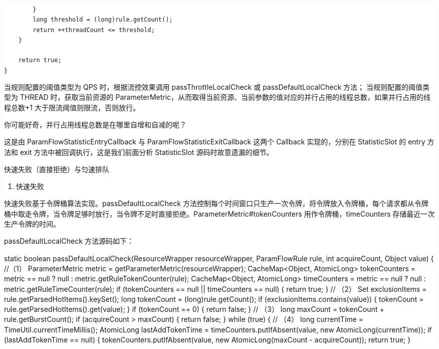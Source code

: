             }
            long threshold = (long)rule.getCount();
            return ++threadCount <= threshold;
        }

        return true;
    }




当规则配置的阈值类型为 QPS 时，根据流控效果调用 passThrottleLocalCheck 或 passDefaultLocalCheck 方法；
当规则配置的阈值类型为 THREAD 时，获取当前资源的 ParameterMetric，从而取得当前资源、当前参数的值对应的并行占用的线程总数，如果并行占用的线程总数+1 大于限流阈值则限流，否则放行。


你可能好奇，并行占用线程总数是在哪里自增和自减的呢？

这是由 ParamFlowStatisticEntryCallback 与 ParamFlowStatisticExitCallback 这两个 Callback 实现的，分别在 StatisticSlot 的 entry 方法和 exit 方法中被回调执行，这是我们前面分析 StatisticSlot 源码时故意遗漏的细节。

快速失败（直接拒绝）与匀速排队

1. 快速失败

快速失败基于令牌桶算法实现。passDefaultLocalCheck 方法控制每个时间窗口只生产一次令牌，将令牌放入令牌桶，每个请求都从令牌桶中取走令牌，当令牌足够时放行，当令牌不足时直接拒绝。ParameterMetric#tokenCounters 用作令牌桶，timeCounters 存储最近一次生产令牌的时间。

passDefaultLocalCheck 方法源码如下：

static boolean passDefaultLocalCheck(ResourceWrapper resourceWrapper, ParamFlowRule rule, int acquireCount,
                                         Object value) {
        //（1）
        ParameterMetric metric = getParameterMetric(resourceWrapper);
        CacheMap<Object, AtomicLong> tokenCounters = metric == null ? null : metric.getRuleTokenCounter(rule);
        CacheMap<Object, AtomicLong> timeCounters = metric == null ? null : metric.getRuleTimeCounter(rule);
        if (tokenCounters == null || timeCounters == null) {
            return true;
        }
        // （2）
        Set<Object> exclusionItems = rule.getParsedHotItems().keySet();
        long tokenCount = (long)rule.getCount();
        if (exclusionItems.contains(value)) {
            tokenCount = rule.getParsedHotItems().get(value);
        }
        if (tokenCount == 0) {
            return false;
        }
        // （3）
        long maxCount = tokenCount + rule.getBurstCount();
        if (acquireCount > maxCount) {
            return false;
        }
        while (true) {
            // （4）
            long currentTime = TimeUtil.currentTimeMillis();
            AtomicLong lastAddTokenTime = timeCounters.putIfAbsent(value, new AtomicLong(currentTime));
            if (lastAddTokenTime == null) {
                tokenCounters.putIfAbsent(value, new AtomicLong(maxCount - acquireCount));
                return true;
            }
